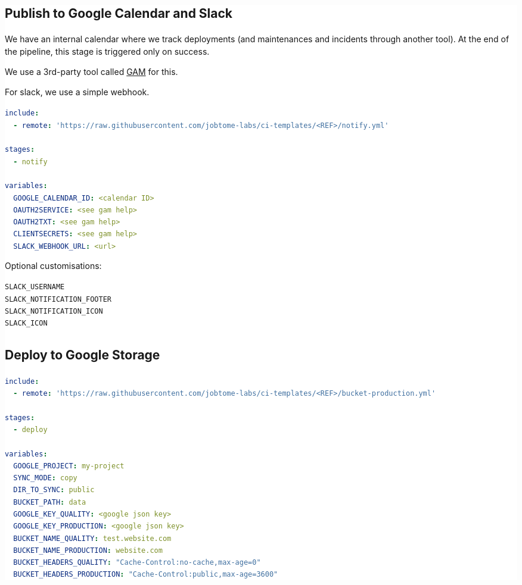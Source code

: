## Publish to Google Calendar and Slack

We have an internal calendar where we track deployments (and maintenances and incidents through another tool). At the end of the pipeline, this stage is triggered only on success.

We use a 3rd-party tool called [GAM](https://github.com/jay0lee/GAM) for this.

For slack, we use a simple webhook.

```yaml
include:
  - remote: 'https://raw.githubusercontent.com/jobtome-labs/ci-templates/<REF>/notify.yml'

stages:
  - notify

variables:
  GOOGLE_CALENDAR_ID: <calendar ID>
  OAUTH2SERVICE: <see gam help>
  OAUTH2TXT: <see gam help>
  CLIENTSECRETS: <see gam help>
  SLACK_WEBHOOK_URL: <url>
```

Optional customisations:
```
SLACK_USERNAME
SLACK_NOTIFICATION_FOOTER
SLACK_NOTIFICATION_ICON
SLACK_ICON
```

## Deploy to Google Storage

```yaml
include:
  - remote: 'https://raw.githubusercontent.com/jobtome-labs/ci-templates/<REF>/bucket-production.yml'

stages:
  - deploy

variables:
  GOOGLE_PROJECT: my-project
  SYNC_MODE: copy
  DIR_TO_SYNC: public
  BUCKET_PATH: data
  GOOGLE_KEY_QUALITY: <google json key>
  GOOGLE_KEY_PRODUCTION: <google json key>
  BUCKET_NAME_QUALITY: test.website.com
  BUCKET_NAME_PRODUCTION: website.com
  BUCKET_HEADERS_QUALITY: "Cache-Control:no-cache,max-age=0"
  BUCKET_HEADERS_PRODUCTION: "Cache-Control:public,max-age=3600"
```

